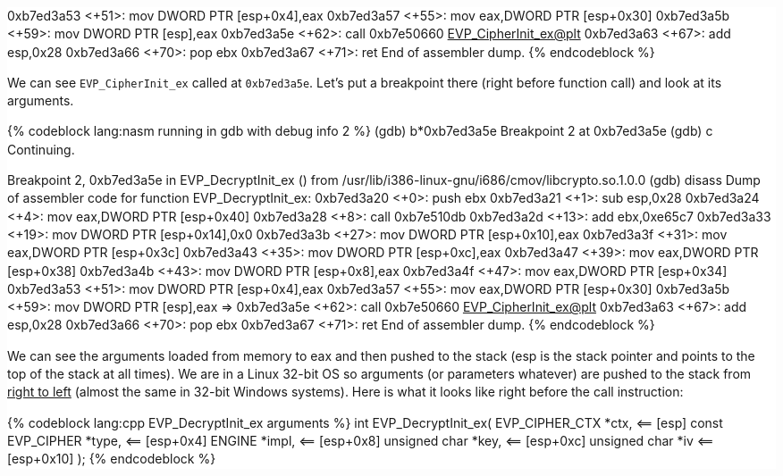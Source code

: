    0xb7ed3a53 <+51>:	mov    DWORD PTR [esp+0x4],eax
   0xb7ed3a57 <+55>:	mov    eax,DWORD PTR [esp+0x30]
   0xb7ed3a5b <+59>:	mov    DWORD PTR [esp],eax
   0xb7ed3a5e <+62>:	call   0xb7e50660 <EVP_CipherInit_ex@plt>
   0xb7ed3a63 <+67>:	add    esp,0x28
   0xb7ed3a66 <+70>:	pop    ebx
   0xb7ed3a67 <+71>:	ret
End of assembler dump.
{% endcodeblock %}

We can see ``EVP_CipherInit_ex`` called at ``0xb7ed3a5e``. Let’s put a breakpoint there (right before function call) and look at its arguments.

{% codeblock lang:nasm running in gdb with debug info 2 %}
(gdb) b*0xb7ed3a5e
Breakpoint 2 at 0xb7ed3a5e
(gdb) c
Continuing.

Breakpoint 2, 0xb7ed3a5e in EVP_DecryptInit_ex () from /usr/lib/i386-linux-gnu/i686/cmov/libcrypto.so.1.0.0
(gdb) disass
Dump of assembler code for function EVP_DecryptInit_ex:
   0xb7ed3a20 <+0>:	push   ebx
   0xb7ed3a21 <+1>:	sub    esp,0x28
   0xb7ed3a24 <+4>:	mov    eax,DWORD PTR [esp+0x40]
   0xb7ed3a28 <+8>:	call   0xb7e510db
   0xb7ed3a2d <+13>:	add    ebx,0xe65c7
   0xb7ed3a33 <+19>:	mov    DWORD PTR [esp+0x14],0x0
   0xb7ed3a3b <+27>:	mov    DWORD PTR [esp+0x10],eax
   0xb7ed3a3f <+31>:	mov    eax,DWORD PTR [esp+0x3c]
   0xb7ed3a43 <+35>:	mov    DWORD PTR [esp+0xc],eax
   0xb7ed3a47 <+39>:	mov    eax,DWORD PTR [esp+0x38]
   0xb7ed3a4b <+43>:	mov    DWORD PTR [esp+0x8],eax
   0xb7ed3a4f <+47>:	mov    eax,DWORD PTR [esp+0x34]
   0xb7ed3a53 <+51>:	mov    DWORD PTR [esp+0x4],eax
   0xb7ed3a57 <+55>:	mov    eax,DWORD PTR [esp+0x30]
   0xb7ed3a5b <+59>:	mov    DWORD PTR [esp],eax
=> 0xb7ed3a5e <+62>:	call   0xb7e50660 <EVP_CipherInit_ex@plt>
   0xb7ed3a63 <+67>:	add    esp,0x28
   0xb7ed3a66 <+70>:	pop    ebx
   0xb7ed3a67 <+71>:	ret
End of assembler dump.
{% endcodeblock %}

We can see the arguments loaded from memory to eax and then pushed to the stack (esp is the stack pointer and points to the top of the stack at all times). We are in a Linux 32-bit OS so arguments (or parameters whatever) are pushed to the stack from [right to left](http://duartes.org/gustavo/blog/post/journey-to-the-stack/) (almost the same in 32-bit Windows systems). Here is what it looks like right before the call instruction:

{% codeblock lang:cpp EVP_DecryptInit_ex arguments %}
int EVP_DecryptInit_ex(
EVP_CIPHER_CTX *ctx,    <== [esp]
const EVP_CIPHER *type, <== [esp+0x4]
ENGINE *impl,           <== [esp+0x8]
unsigned char *key,     <== [esp+0xc]
unsigned char *iv       <== [esp+0x10]
);
{% endcodeblock %}
